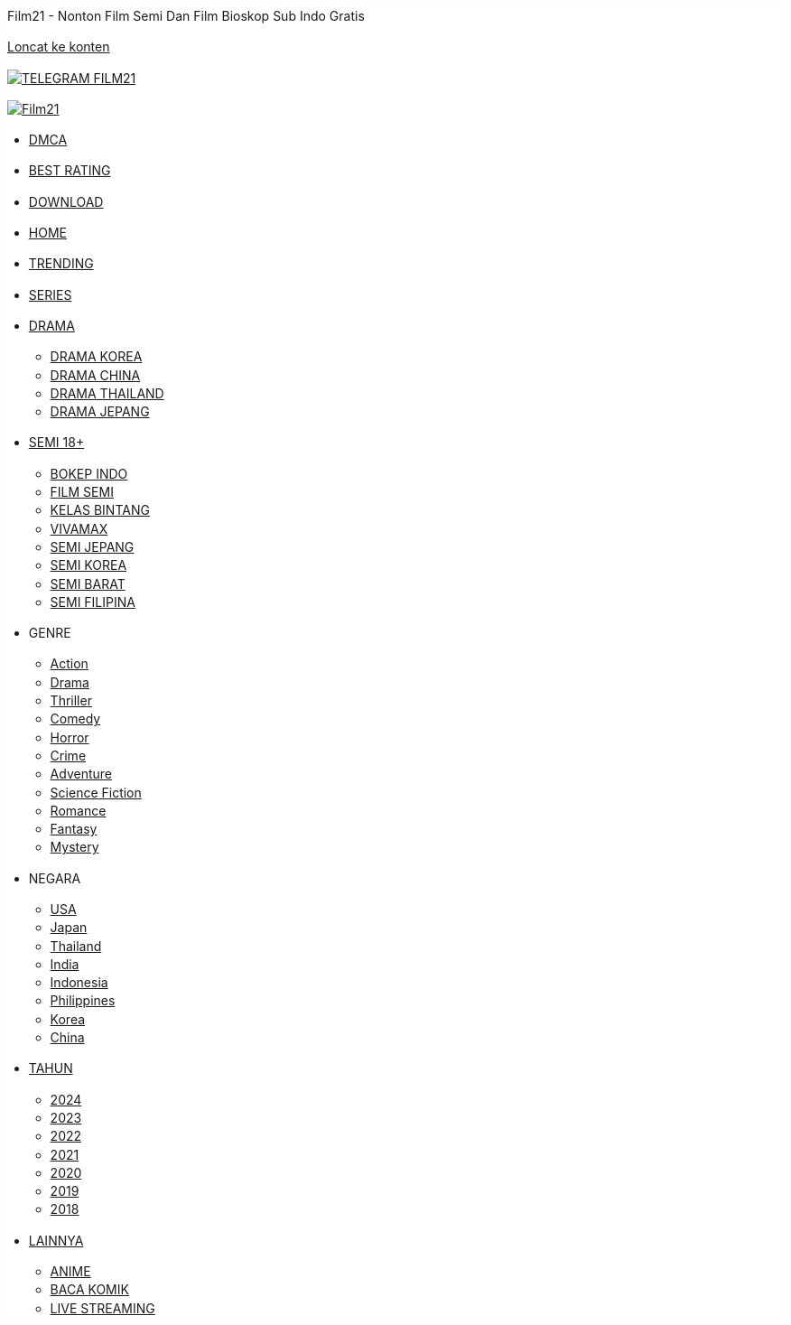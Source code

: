 Film21 - Nonton Film Semi Dan Film Bioskop Sub Indo Gratis


[Loncat ke konten](#main)

[![TELEGRAM FILM21](/wp-content/uploads/2025/01/join-telegram-film21.gif
)](https://telegram.me/officialfilm21 "TELEGRAM FILM21")

[![Film21](https://film21.town/wp-content/uploads/2025/02/FILM21-1.png "Film21")](https://film21.town/ "Film21")

* [DMCA](https://film21.town/dmca/)
* [BEST RATING](/best-rating/)
* [DOWNLOAD](https://film21.pw/FILM21_1_1.0.apk)

* [HOME](https://nonton.my/film21)
* [TRENDING](https://nonton.my/box-office)
* [SERIES](https://nonton.my/series)
* [DRAMA](https://nonton.my/drama)
  + [DRAMA KOREA](https://nonton.my/drama-korea)
  + [DRAMA CHINA](https://nonton.my/drama-china)
  + [DRAMA THAILAND](https://nonton.my/drama-thailand)
  + [DRAMA JEPANG](https://nonton.my/drama-jepang)
* [SEMI 18+](https://nonton.my/film-semi)
  + [BOKEP INDO](https://nonton.my/bokep-indo)
  + [FILM SEMI](https://nonton.my/film-semi)
  + [KELAS BINTANG](https://nonton.my/kelas-bintang)
  + [VIVAMAX](https://nonton.my/vivamax)
  + [SEMI JEPANG](https://nonton.my/semi-jepang)
  + [SEMI KOREA](https://nonton.my/semi-korea)
  + [SEMI BARAT](https://nonton.my/semi-barat)
  + [SEMI FILIPINA](https://nonton.my/semi-filipina)
* GENRE
  + [Action](https://film21.town/genre/action/)
  + [Drama](https://film21.town/genre/drama/)
  + [Thriller](https://film21.town/genre/thriller/)
  + [Comedy](https://film21.town/genre/comedy/)
  + [Horror](https://film21.town/genre/horror/)
  + [Crime](https://film21.town/genre/crime/)
  + [Adventure](https://film21.town/genre/adventure/)
  + [Science Fiction](https://film21.town/genre/science-fiction/)
  + [Romance](https://film21.town/genre/romance/)
  + [Fantasy](https://film21.town/genre/fantasy/)
  + [Mystery](https://film21.town/genre/mystery/)
* NEGARA
  + [USA](https://film21.town/country/usa/)
  + [Japan](https://film21.town/country/japan/)
  + [Thailand](https://film21.town/country/thailand/)
  + [India](https://film21.town/country/india/)
  + [Indonesia](https://film21.town/country/indonesia/)
  + [Philippines](https://film21.town/country/philippines/)
  + [Korea](https://film21.town/country/korea/)
  + [China](https://film21.town/country/china/)
* [TAHUN](#)
  + [2024](https://film21.town/year/2024/)
  + [2023](https://film21.town/year/2023/)
  + [2022](https://film21.town/year/2022/)
  + [2021](https://film21.town/year/2021/)
  + [2020](https://film21.town/year/2020/)
  + [2019](https://film21.town/year/2019/)
  + [2018](https://film21.town/year/2018/)
* [LAINNYA](#)
  + [ANIME](https://nonton.my/anime)
  + [BACA KOMIK](https://nonton.my/komik)
  + [LIVE STREAMING](https://film21.town/genre/live-streaming-bola/)
